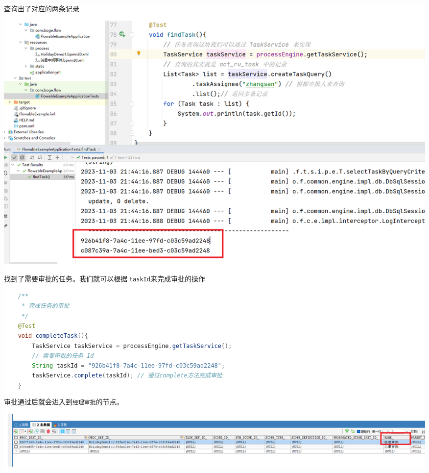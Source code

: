 查询出了对应的两条记录

![image-20231103214442516](../../../images/results/imgflowables/image-20231103214442516.png)

找到了需要审批的任务。我们就可以根据 `taskId`来完成审批的操作

```java
    /**
     * 完成任务的审批
     */
    @Test
    void completeTask(){
        TaskService taskService = processEngine.getTaskService();
        // 需要审批的任务 Id
        String taskId = "926b41f8-7a4c-11ee-97fd-c03c59ad2248";
        taskService.complete(taskId); // 通过complete方法完成审批
    }
```

审批通过后就会进入到`经理审批`的节点。

![image-20231103214703397](../../../images/results/imgflowables/image-20231103214703397.png)
